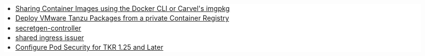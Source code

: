 - [Sharing Container Images using the Docker CLI or Carvel's imgpkg](https://rguske.github.io/post/sharing-container-images-using-the-docker-cli-or-carvels-imgpkg/)
- [Deploy VMware Tanzu Packages from a private Container Registry](https://rguske.github.io/post/deploy-tanzu-packages-from-a-private-registry/#optional-kapp-controller-secret-vs-configmap)
- [secretgen-controller](https://github.com/carvel-dev/secretgen-controller)
- [shared ingress issuer](https://docs.vmware.com/en/VMware-Tanzu-Application-Platform/1.6/tap/security-and-compliance-tls-and-certificates-ingress-issuer.html)
- [Configure Pod Security for TKR 1.25 and Later](https://docs.vmware.com/en/VMware-vSphere/8.0/vsphere-with-tanzu-tkg/GUID-B57DA879-89FD-4C34-8ADB-B21CB3AE67F6.html)

